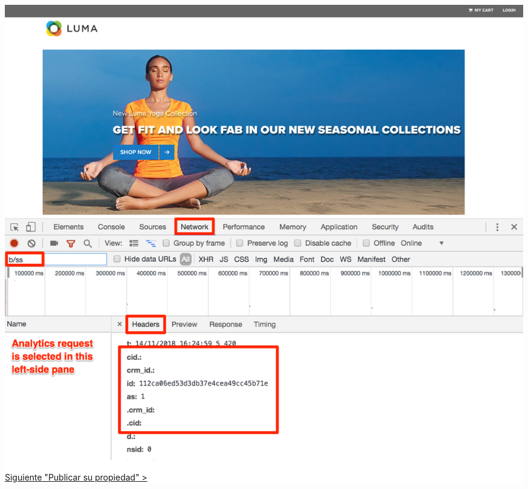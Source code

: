    ![Validación de ID de cliente de Analytics](images/integrations-analyticsCustomerIDValidation.png)

[Siguiente "Publicar su propiedad" &gt;](publish.md)
